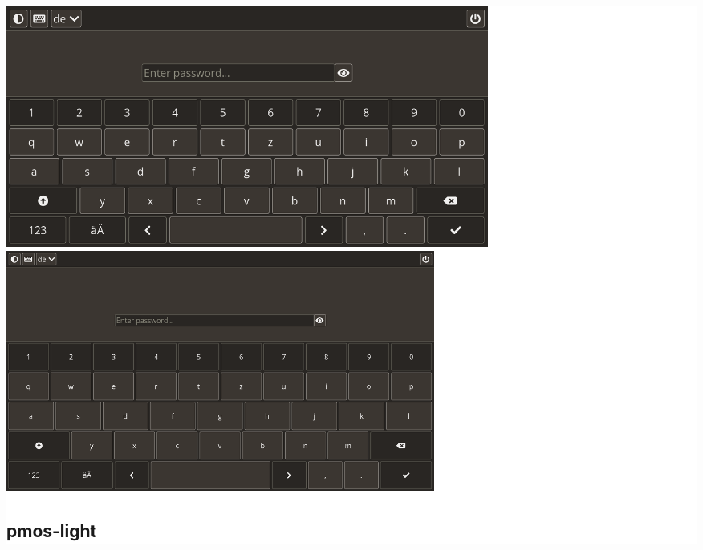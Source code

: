 <img src="breezy-dark-1440x720.png" alt="1440x720" height="300"/>
<img src="breezy-dark-1920x1080.png" alt="1920x1080" height="300"/>

## pmos-light
